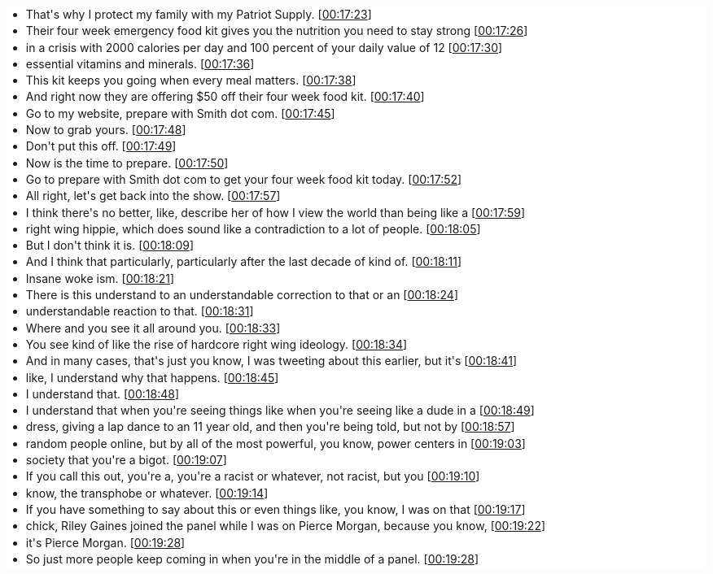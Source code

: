 *  That's why I protect my family with my Patriot Supply. [[00:17:23](https://www.youtube.com/watch?v=looj8P98XLY&t=1043.24s)]
*  Their four week emergency food kit gives you the nutrition you need to stay strong [[00:17:26](https://www.youtube.com/watch?v=looj8P98XLY&t=1046.24s)]
*  in a crisis with 2000 calories per day and 100 percent of your daily value of 12 [[00:17:30](https://www.youtube.com/watch?v=looj8P98XLY&t=1050.36s)]
*  essential vitamins and minerals. [[00:17:36](https://www.youtube.com/watch?v=looj8P98XLY&t=1056.1599999999999s)]
*  This kit keeps you going when every meal matters. [[00:17:38](https://www.youtube.com/watch?v=looj8P98XLY&t=1058.04s)]
*  And right now they are offering $50 off their four week food kit. [[00:17:40](https://www.youtube.com/watch?v=looj8P98XLY&t=1060.8799999999999s)]
*  Go to my website, prepare with Smith dot com. [[00:17:45](https://www.youtube.com/watch?v=looj8P98XLY&t=1065.36s)]
*  Now to grab yours. [[00:17:48](https://www.youtube.com/watch?v=looj8P98XLY&t=1068.1999999999998s)]
*  Don't put this off. [[00:17:49](https://www.youtube.com/watch?v=looj8P98XLY&t=1069.6399999999999s)]
*  Now is the time to prepare. [[00:17:50](https://www.youtube.com/watch?v=looj8P98XLY&t=1070.7199999999998s)]
*  Go to prepare with Smith dot com to get your four week food kit today. [[00:17:52](https://www.youtube.com/watch?v=looj8P98XLY&t=1072.4799999999998s)]
*  All right, let's get back into the show. [[00:17:57](https://www.youtube.com/watch?v=looj8P98XLY&t=1077.24s)]
*  I think there's no better, like, describe her of how I view the world than being like a [[00:17:59](https://www.youtube.com/watch?v=looj8P98XLY&t=1079.1599999999999s)]
*  right wing hippie, which does sound like a contradiction to a lot of people. [[00:18:05](https://www.youtube.com/watch?v=looj8P98XLY&t=1085.0s)]
*  But I don't think it is. [[00:18:09](https://www.youtube.com/watch?v=looj8P98XLY&t=1089.56s)]
*  And I think that particularly, particularly after the last decade of kind of. [[00:18:11](https://www.youtube.com/watch?v=looj8P98XLY&t=1091.1599999999999s)]
*  Insane woke ism. [[00:18:21](https://www.youtube.com/watch?v=looj8P98XLY&t=1101.32s)]
*  There is this understand to an understandable correction to that or an [[00:18:24](https://www.youtube.com/watch?v=looj8P98XLY&t=1104.08s)]
*  understandable reaction to that. [[00:18:31](https://www.youtube.com/watch?v=looj8P98XLY&t=1111.6399999999999s)]
*  Where and you see it all around you. [[00:18:33](https://www.youtube.com/watch?v=looj8P98XLY&t=1113.4799999999998s)]
*  You see kind of like the rise of hardcore right wing ideology. [[00:18:34](https://www.youtube.com/watch?v=looj8P98XLY&t=1114.9599999999998s)]
*  And in many cases, that's just you know, I was tweeting about this earlier, but it's [[00:18:41](https://www.youtube.com/watch?v=looj8P98XLY&t=1121.08s)]
*  like, I understand why that happens. [[00:18:45](https://www.youtube.com/watch?v=looj8P98XLY&t=1125.9199999999998s)]
*  I understand that. [[00:18:48](https://www.youtube.com/watch?v=looj8P98XLY&t=1128.24s)]
*  I understand that when you're seeing things like when you're seeing like a dude in a [[00:18:49](https://www.youtube.com/watch?v=looj8P98XLY&t=1129.08s)]
*  dress, giving a lap dance to an 11 year old, and then you're being told, but not by [[00:18:57](https://www.youtube.com/watch?v=looj8P98XLY&t=1137.36s)]
*  random people online, but by all of the most powerful, you know, power centers in [[00:19:03](https://www.youtube.com/watch?v=looj8P98XLY&t=1143.56s)]
*  society that you're a bigot. [[00:19:07](https://www.youtube.com/watch?v=looj8P98XLY&t=1147.9199999999998s)]
*  If you call this out, you're a, you're a racist or whatever, not racist, but you [[00:19:10](https://www.youtube.com/watch?v=looj8P98XLY&t=1150.32s)]
*  know, the transphobe or whatever. [[00:19:14](https://www.youtube.com/watch?v=looj8P98XLY&t=1154.96s)]
*  If you have something to say about this or even things like, you know, I was on that [[00:19:17](https://www.youtube.com/watch?v=looj8P98XLY&t=1157.08s)]
*  chick, Riley Gaines joined the panel while I was on Pierce Morgan, because you know, [[00:19:22](https://www.youtube.com/watch?v=looj8P98XLY&t=1162.96s)]
*  it's Pierce Morgan. [[00:19:28](https://www.youtube.com/watch?v=looj8P98XLY&t=1168.28s)]
*  So just more people keep coming in when you're in the middle of a panel. [[00:19:28](https://www.youtube.com/watch?v=looj8P98XLY&t=1168.84s)]